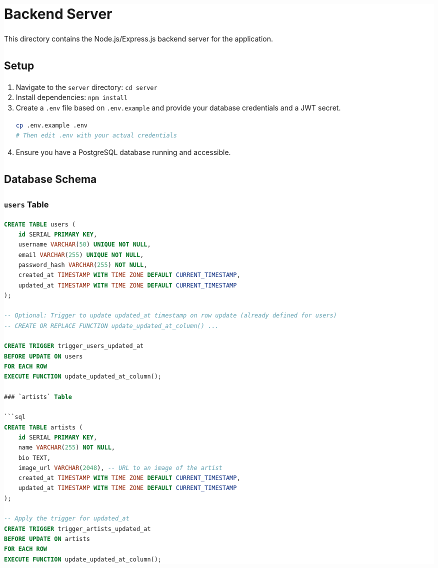 # Backend Server

This directory contains the Node.js/Express.js backend server for the application.

## Setup

1.  Navigate to the `server` directory: `cd server`
2.  Install dependencies: `npm install`
3.  Create a `.env` file based on `.env.example` and provide your database credentials and a JWT secret.
    ```bash
    cp .env.example .env
    # Then edit .env with your actual credentials
    ```
4.  Ensure you have a PostgreSQL database running and accessible.

## Database Schema

### `users` Table

```sql
CREATE TABLE users (
    id SERIAL PRIMARY KEY,
    username VARCHAR(50) UNIQUE NOT NULL,
    email VARCHAR(255) UNIQUE NOT NULL,
    password_hash VARCHAR(255) NOT NULL,
    created_at TIMESTAMP WITH TIME ZONE DEFAULT CURRENT_TIMESTAMP,
    updated_at TIMESTAMP WITH TIME ZONE DEFAULT CURRENT_TIMESTAMP
);

-- Optional: Trigger to update updated_at timestamp on row update (already defined for users)
-- CREATE OR REPLACE FUNCTION update_updated_at_column() ...

CREATE TRIGGER trigger_users_updated_at
BEFORE UPDATE ON users
FOR EACH ROW
EXECUTE FUNCTION update_updated_at_column();

### `artists` Table

```sql
CREATE TABLE artists (
    id SERIAL PRIMARY KEY,
    name VARCHAR(255) NOT NULL,
    bio TEXT,
    image_url VARCHAR(2048), -- URL to an image of the artist
    created_at TIMESTAMP WITH TIME ZONE DEFAULT CURRENT_TIMESTAMP,
    updated_at TIMESTAMP WITH TIME ZONE DEFAULT CURRENT_TIMESTAMP
);

-- Apply the trigger for updated_at
CREATE TRIGGER trigger_artists_updated_at
BEFORE UPDATE ON artists
FOR EACH ROW
EXECUTE FUNCTION update_updated_at_column();
```
